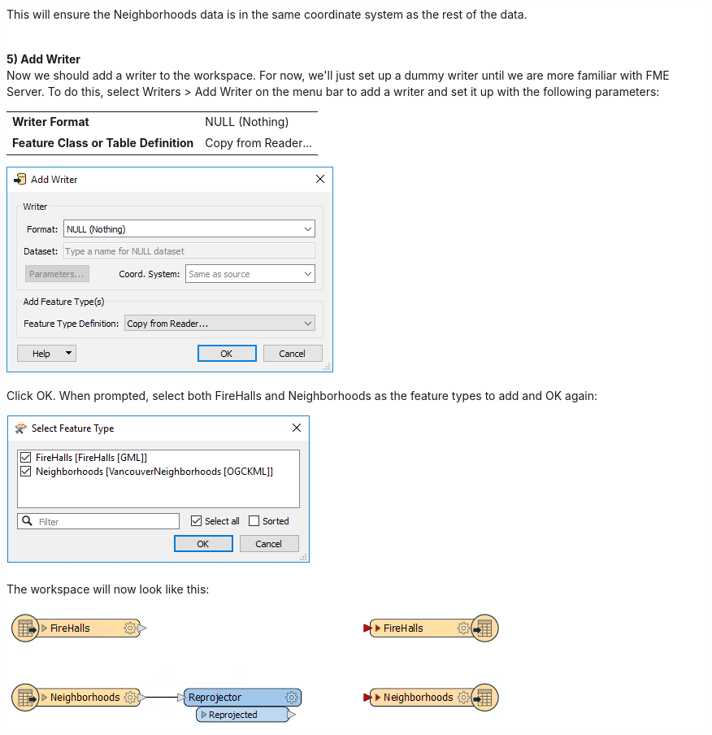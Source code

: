 This will ensure the Neighborhoods data is in the same coordinate system as the rest of the data.


<br>**5) Add Writer**
<br>Now we should add a writer to the workspace. For now, we'll just set up a dummy writer until we are more familiar with FME Server. To do this, select Writers &gt; Add Writer on the menu bar to add a writer and set it up with the following parameters:

<table style="border: 0px">

<tr>
<td style="font-weight: bold">Writer Format</td>
<td style="">NULL (Nothing)</td>
</tr>

<tr>
<td style="font-weight: bold">Feature Class or Table Definition</td>
<td style="">Copy from Reader...</td>
</tr>

</table>

![](./Images/Img1.206.Ex1.AddWriterDialog.png)

Click OK. When prompted, select both FireHalls and Neighborhoods as the feature types to add  and OK again:

![](./Images/Img1.207.Ex1.AddWriterSelectFTs.png)

The workspace will now look like this:

![](./Images/Img1.208.Ex1.WorkspaceWithReadersWriters.png)
